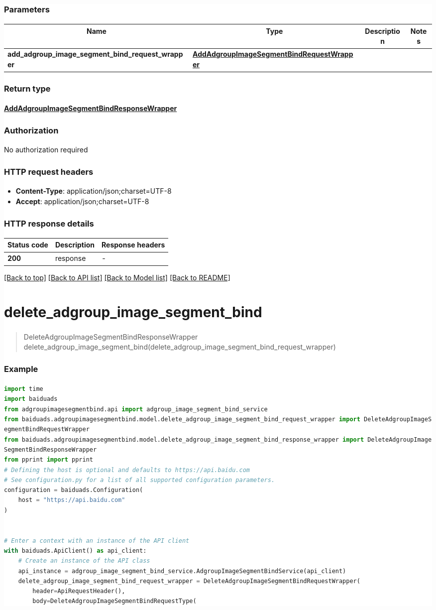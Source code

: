 ```python
```


### Parameters

Name | Type | Description  | Notes
------------- | ------------- | ------------- | -------------
 **add_adgroup_image_segment_bind_request_wrapper** | [**AddAdgroupImageSegmentBindRequestWrapper**](AddAdgroupImageSegmentBindRequestWrapper.md)|  |

### Return type

[**AddAdgroupImageSegmentBindResponseWrapper**](AddAdgroupImageSegmentBindResponseWrapper.md)

### Authorization

No authorization required

### HTTP request headers

 - **Content-Type**: application/json;charset=UTF-8
 - **Accept**: application/json;charset=UTF-8


### HTTP response details

| Status code | Description | Response headers |
|-------------|-------------|------------------|
**200** | response |  -  |

[[Back to top]](#) [[Back to API list]](../README.md#documentation-for-api-endpoints) [[Back to Model list]](../README.md#documentation-for-models) [[Back to README]](../README.md)

# **delete_adgroup_image_segment_bind**
> DeleteAdgroupImageSegmentBindResponseWrapper delete_adgroup_image_segment_bind(delete_adgroup_image_segment_bind_request_wrapper)



### Example


```python
import time
import baiduads
from adgroupimagesegmentbind.api import adgroup_image_segment_bind_service
from baiduads.adgroupimagesegmentbind.model.delete_adgroup_image_segment_bind_request_wrapper import DeleteAdgroupImageSegmentBindRequestWrapper
from baiduads.adgroupimagesegmentbind.model.delete_adgroup_image_segment_bind_response_wrapper import DeleteAdgroupImageSegmentBindResponseWrapper
from pprint import pprint
# Defining the host is optional and defaults to https://api.baidu.com
# See configuration.py for a list of all supported configuration parameters.
configuration = baiduads.Configuration(
    host = "https://api.baidu.com"
)


# Enter a context with an instance of the API client
with baiduads.ApiClient() as api_client:
    # Create an instance of the API class
    api_instance = adgroup_image_segment_bind_service.AdgroupImageSegmentBindService(api_client)
    delete_adgroup_image_segment_bind_request_wrapper = DeleteAdgroupImageSegmentBindRequestWrapper(
        header=ApiRequestHeader(),
        body=DeleteAdgroupImageSegmentBindRequestType(
```
